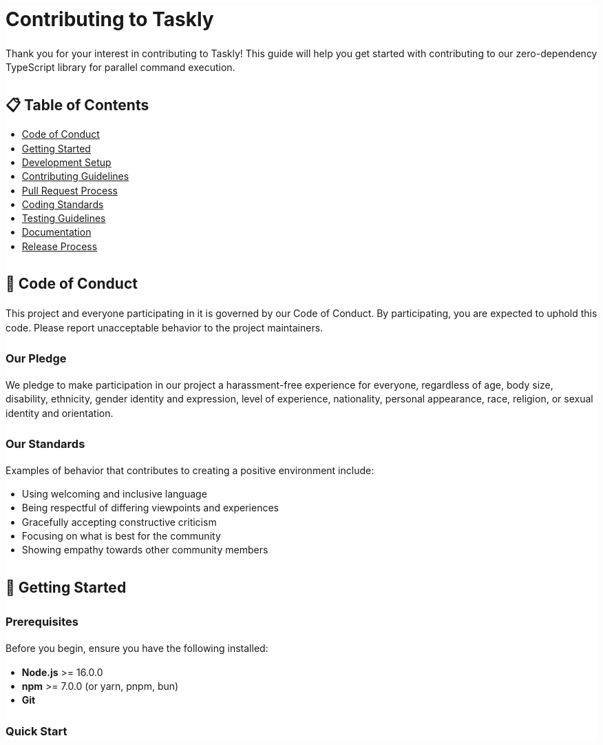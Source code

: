 # Contributing to Taskly

Thank you for your interest in contributing to Taskly! This guide will help you get started with contributing to our zero-dependency TypeScript library for parallel command execution.

## 📋 Table of Contents

- [Code of Conduct](#code-of-conduct)
- [Getting Started](#getting-started)
- [Development Setup](#development-setup)
- [Contributing Guidelines](#contributing-guidelines)
- [Pull Request Process](#pull-request-process)
- [Coding Standards](#coding-standards)
- [Testing Guidelines](#testing-guidelines)
- [Documentation](#documentation)
- [Release Process](#release-process)

## 🤝 Code of Conduct

This project and everyone participating in it is governed by our Code of Conduct. By participating, you are expected to uphold this code. Please report unacceptable behavior to the project maintainers.

### Our Pledge

We pledge to make participation in our project a harassment-free experience for everyone, regardless of age, body size, disability, ethnicity, gender identity and expression, level of experience, nationality, personal appearance, race, religion, or sexual identity and orientation.

### Our Standards

Examples of behavior that contributes to creating a positive environment include:

- Using welcoming and inclusive language
- Being respectful of differing viewpoints and experiences
- Gracefully accepting constructive criticism
- Focusing on what is best for the community
- Showing empathy towards other community members

## 🚀 Getting Started

### Prerequisites

Before you begin, ensure you have the following installed:

- **Node.js** >= 16.0.0
- **npm** >= 7.0.0 (or yarn, pnpm, bun)
- **Git**

### Quick Start
